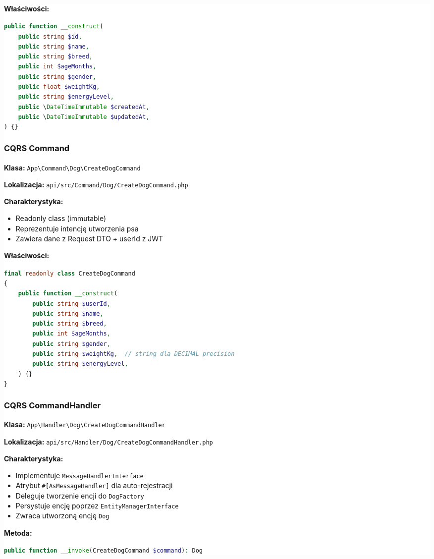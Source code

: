 **Właściwości:**
```php
public function __construct(
    public string $id,
    public string $name,
    public string $breed,
    public int $ageMonths,
    public string $gender,
    public float $weightKg,
    public string $energyLevel,
    public \DateTimeImmutable $createdAt,
    public \DateTimeImmutable $updatedAt,
) {}
```

### CQRS Command
**Klasa:** `App\Command\Dog\CreateDogCommand`

**Lokalizacja:** `api/src/Command/Dog/CreateDogCommand.php`

**Charakterystyka:**
- Readonly class (immutable)
- Reprezentuje intencję utworzenia psa
- Zawiera dane z Request DTO + userId z JWT

**Właściwości:**
```php
final readonly class CreateDogCommand
{
    public function __construct(
        public string $userId,
        public string $name,
        public string $breed,
        public int $ageMonths,
        public string $gender,
        public string $weightKg,  // string dla DECIMAL precision
        public string $energyLevel,
    ) {}
}
```

### CQRS CommandHandler
**Klasa:** `App\Handler\Dog\CreateDogCommandHandler`

**Lokalizacja:** `api/src/Handler/Dog/CreateDogCommandHandler.php`

**Charakterystyka:**
- Implementuje `MessageHandlerInterface`
- Atrybut `#[AsMessageHandler]` dla auto-rejestracji
- Deleguje tworzenie encji do `DogFactory`
- Persystuje encję poprzez `EntityManagerInterface`
- Zwraca utworzoną encję `Dog`

**Metoda:**
```php
public function __invoke(CreateDogCommand $command): Dog
```
